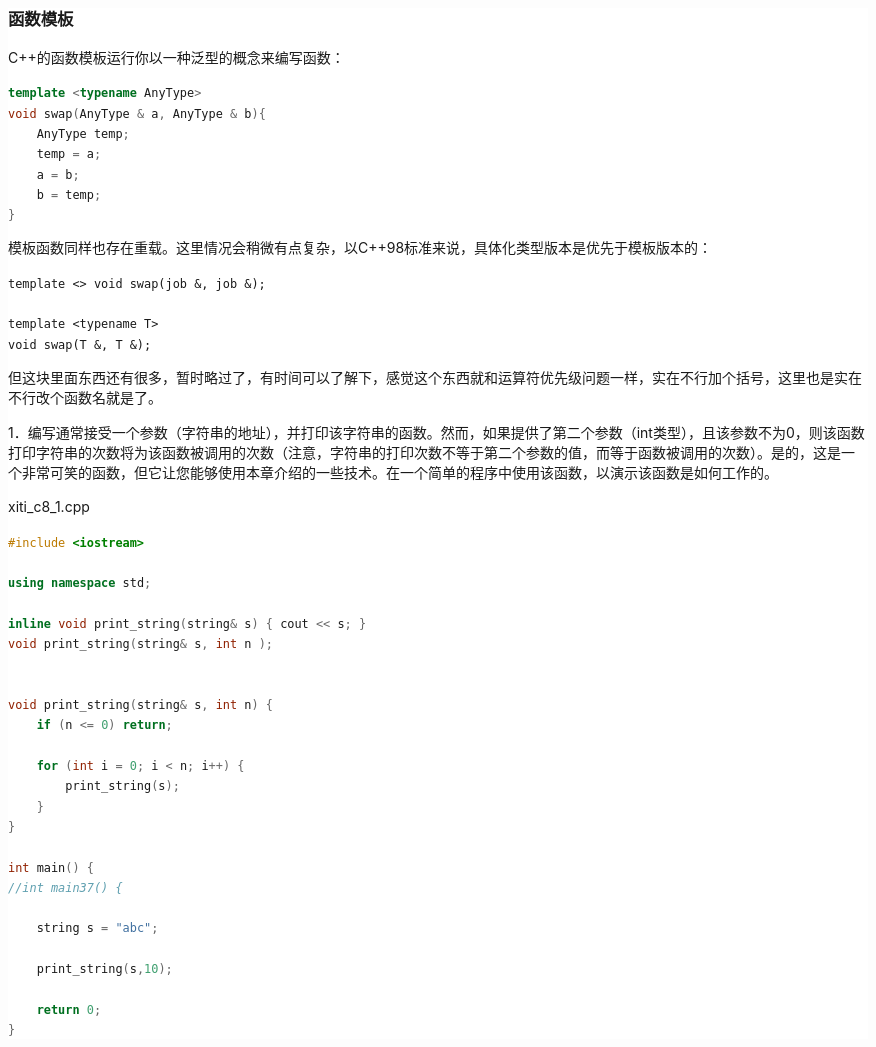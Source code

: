 ### 函数模板

C++的函数模板运行你以一种泛型的概念来编写函数：

```cpp
template <typename AnyType>
void swap(AnyType & a, AnyType & b){
    AnyType temp;
    temp = a;
    a = b;
    b = temp;
}
```

模板函数同样也存在重载。这里情况会稍微有点复杂，以C++98标准来说，具体化类型版本是优先于模板版本的：

```
template <> void swap(job &, job &);

template <typename T>
void swap(T &, T &);
```

但这块里面东西还有很多，暂时略过了，有时间可以了解下，感觉这个东西就和运算符优先级问题一样，实在不行加个括号，这里也是实在不行改个函数名就是了。

1．编写通常接受一个参数（字符串的地址），并打印该字符串的函数。然而，如果提供了第二个参数（int类型），且该参数不为0，则该函数打印字符串的次数将为该函数被调用的次数（注意，字符串的打印次数不等于第二个参数的值，而等于函数被调用的次数）。是的，这是一个非常可笑的函数，但它让您能够使用本章介绍的一些技术。在一个简单的程序中使用该函数，以演示该函数是如何工作的。

xiti_c8_1.cpp

```cpp
#include <iostream>

using namespace std;

inline void print_string(string& s) { cout << s; }
void print_string(string& s, int n );


void print_string(string& s, int n) {
	if (n <= 0) return;

	for (int i = 0; i < n; i++) {
		print_string(s);
	}
}

int main() {
//int main37() {

	string s = "abc";

	print_string(s,10);

	return 0;
}
```
